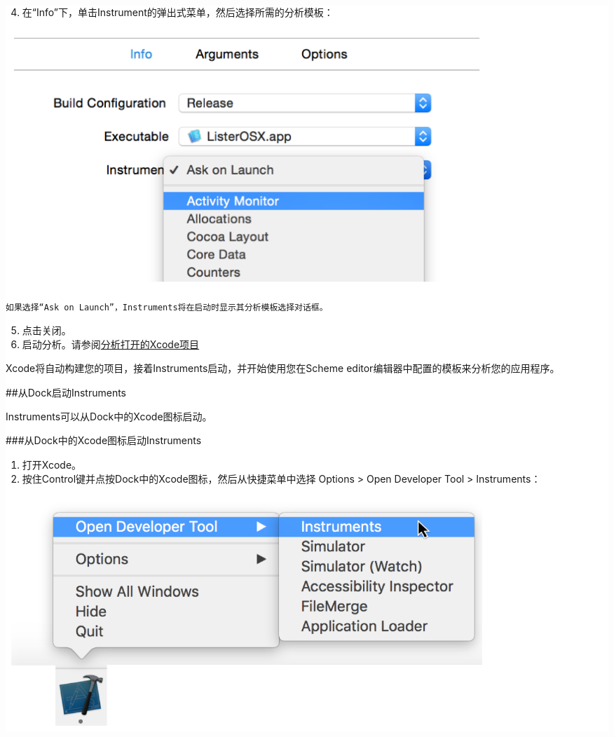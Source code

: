 4. 在“Info”下，单击Instrument的弹出式菜单，然后选择所需的分析模板：
<img src="images/xcode_scheme_editor_instrument_popup_2x.png" width="80%" height="80%" align=center />

	如果选择“Ask on Launch”，Instruments将在启动时显示其分析模板选择对话框。
5. 点击关闭。
6. 启动分析。请参阅[分析打开的Xcode项目](启动Instruments.md)

Xcode将自动构建您的项目，接着Instruments启动，并开始使用您在Scheme editor编辑器中配置的模板来分析您的应用程序。

##从Dock启动Instruments

Instruments可以从Dock中的Xcode图标启动。

###从Dock中的Xcode图标启动Instruments
1. 打开Xcode。
2. 按住Control键并点按Dock中的Xcode图标，然后从快捷菜单中选择 Options > Open Developer Tool > Instruments：
<img src="images/dock_xcode_contextualmenu_instruments_2x.png" width="80%" height="80%" align=center />

